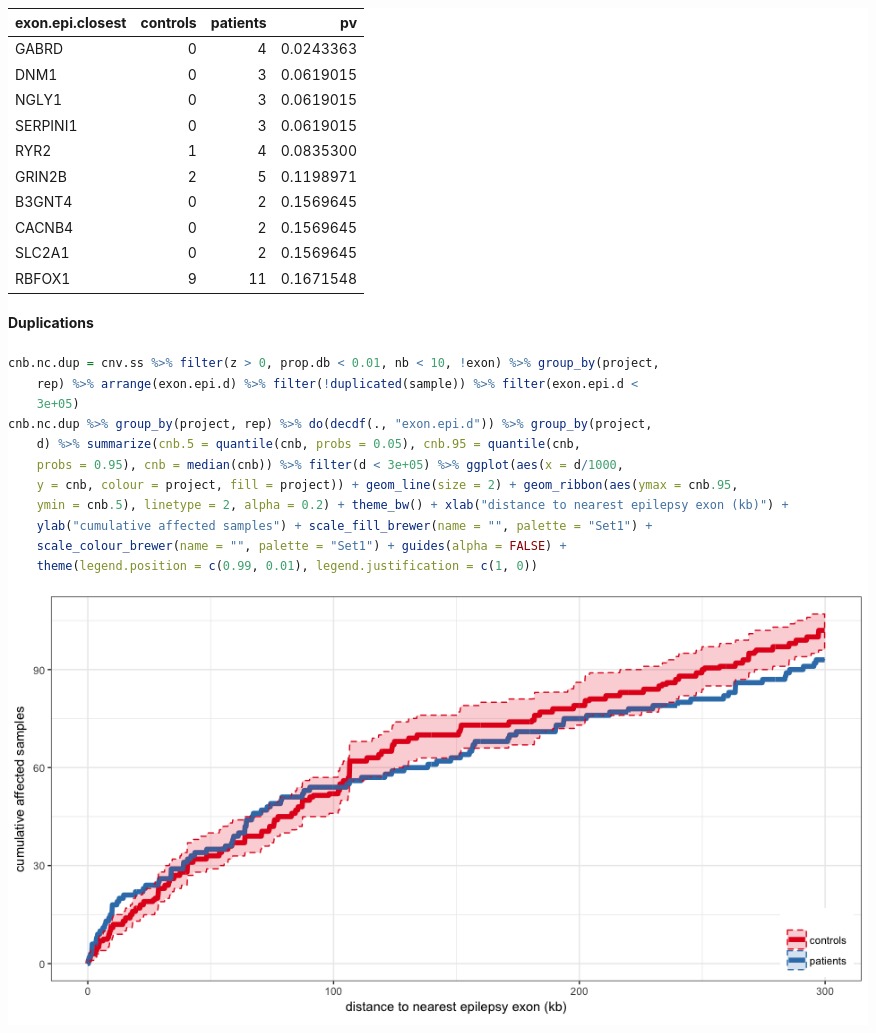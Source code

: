 | exon.epi.closest |  controls|  patients|         pv|
|:-----------------|---------:|---------:|----------:|
| GABRD            |         0|         4|  0.0243363|
| DNM1             |         0|         3|  0.0619015|
| NGLY1            |         0|         3|  0.0619015|
| SERPINI1         |         0|         3|  0.0619015|
| RYR2             |         1|         4|  0.0835300|
| GRIN2B           |         2|         5|  0.1198971|
| B3GNT4           |         0|         2|  0.1569645|
| CACNB4           |         0|         2|  0.1569645|
| SLC2A1           |         0|         2|  0.1569645|
| RBFOX1           |         9|        11|  0.1671548|

#### Duplications

``` r
cnb.nc.dup = cnv.ss %>% filter(z > 0, prop.db < 0.01, nb < 10, !exon) %>% group_by(project, 
    rep) %>% arrange(exon.epi.d) %>% filter(!duplicated(sample)) %>% filter(exon.epi.d < 
    3e+05)
cnb.nc.dup %>% group_by(project, rep) %>% do(decdf(., "exon.epi.d")) %>% group_by(project, 
    d) %>% summarize(cnb.5 = quantile(cnb, probs = 0.05), cnb.95 = quantile(cnb, 
    probs = 0.95), cnb = median(cnb)) %>% filter(d < 3e+05) %>% ggplot(aes(x = d/1000, 
    y = cnb, colour = project, fill = project)) + geom_line(size = 2) + geom_ribbon(aes(ymax = cnb.95, 
    ymin = cnb.5), linetype = 2, alpha = 0.2) + theme_bw() + xlab("distance to nearest epilepsy exon (kb)") + 
    ylab("cumulative affected samples") + scale_fill_brewer(name = "", palette = "Set1") + 
    scale_colour_brewer(name = "", palette = "Set1") + guides(alpha = FALSE) + 
    theme(legend.position = c(0.99, 0.01), legend.justification = c(1, 0))
```

![](epilepsy-enrichmentPatterns_files/figure-markdown_github/ncdup-1.png)
